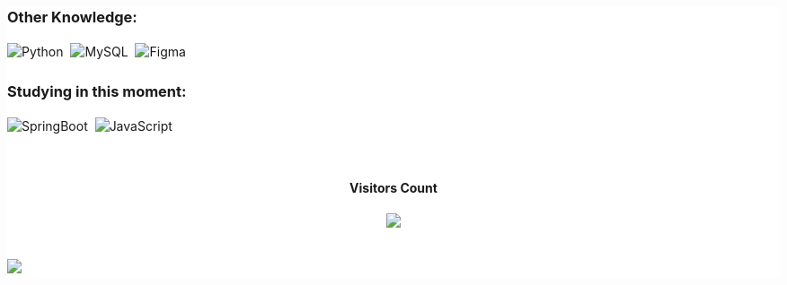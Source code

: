 ### Other Knowledge:
![Python](https://img.shields.io/badge/-python-0D1117?style=for-the-badge&logo=python&logoColor=1572B6&labelColor=0D1117)&nbsp;
![MySQL](https://img.shields.io/badge/-mysql-0D1117?style=for-the-badge&logo=mysql&labelColor=0D1117)&nbsp;
![Figma](https://img.shields.io/badge/-figma-0D1117?style=for-the-badge&logo=figma&labelColor=0D1117)&nbsp;
  
### Studying in this moment:
![SpringBoot](https://img.shields.io/badge/-SpringBoot-0D1117?style=for-the-badge&logo=springboot&labelColor=0D1117)&nbsp;
![JavaScript](https://img.shields.io/badge/-JavaScript-0D1117?style=for-the-badge&logo=javascript&labelColor=0D1117&textColor=0D1117)&nbsp;
  
<div align="center">
<br><p align="centre"><b>Visitors Count</b></p>  
<p align="center"><img align="center" src="https://profile-counter.glitch.me/{KauanCarolino}/count.svg" /></p> 
<br></div>
  
<img width=100% src="https://capsule-render.vercel.app/api?type=waving&color=3198FF&height=120&section=footer"/>
